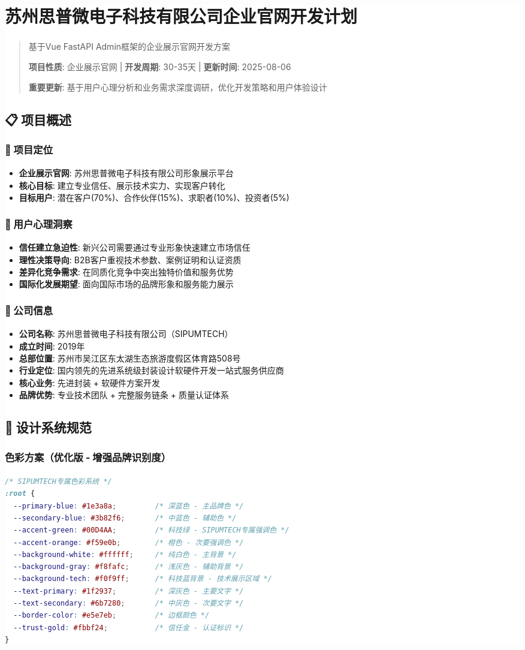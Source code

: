 # 苏州思普微电子科技有限公司企业官网开发计划

> 基于Vue FastAPI Admin框架的企业展示官网开发方案
>
> **项目性质**: 企业展示官网 | **开发周期**: 30-35天 | **更新时间**: 2025-08-06
>
> **重要更新**: 基于用户心理分析和业务需求深度调研，优化开发策略和用户体验设计

## 📋 项目概述

### 🎯 项目定位
- **企业展示官网**: 苏州思普微电子科技有限公司形象展示平台
- **核心目标**: 建立专业信任、展示技术实力、实现客户转化
- **目标用户**: 潜在客户(70%)、合作伙伴(15%)、求职者(10%)、投资者(5%)

### 🧠 用户心理洞察
- **信任建立急迫性**: 新兴公司需要通过专业形象快速建立市场信任
- **理性决策导向**: B2B客户重视技术参数、案例证明和认证资质
- **差异化竞争需求**: 在同质化竞争中突出独特价值和服务优势
- **国际化发展期望**: 面向国际市场的品牌形象和服务能力展示

### 🏢 公司信息
- **公司名称**: 苏州思普微电子科技有限公司（SIPUMTECH）
- **成立时间**: 2019年
- **总部位置**: 苏州市吴江区东太湖生态旅游度假区体育路508号
- **行业定位**: 国内领先的先进系统级封装设计软硬件开发一站式服务供应商
- **核心业务**: 先进封装 + 软硬件方案开发
- **品牌优势**: 专业技术团队 + 完整服务链条 + 质量认证体系

## 🎨 设计系统规范

### 色彩方案（优化版 - 增强品牌识别度）
```css
/* SIPUMTECH专属色彩系统 */
:root {
  --primary-blue: #1e3a8a;         /* 深蓝色 - 主品牌色 */
  --secondary-blue: #3b82f6;       /* 中蓝色 - 辅助色 */
  --accent-green: #00D4AA;         /* 科技绿 - SIPUMTECH专属强调色 */
  --accent-orange: #f59e0b;        /* 橙色 - 次要强调色 */
  --background-white: #ffffff;     /* 纯白色 - 主背景 */
  --background-gray: #f8fafc;      /* 浅灰色 - 辅助背景 */
  --background-tech: #f0f9ff;      /* 科技蓝背景 - 技术展示区域 */
  --text-primary: #1f2937;         /* 深灰色 - 主要文字 */
  --text-secondary: #6b7280;       /* 中灰色 - 次要文字 */
  --border-color: #e5e7eb;         /* 边框颜色 */
  --trust-gold: #fbbf24;           /* 信任金 - 认证标识 */
}
```
